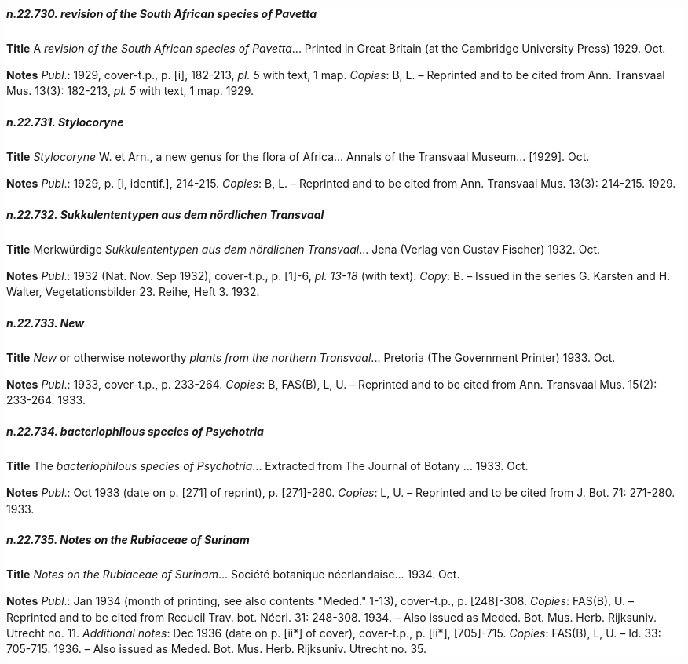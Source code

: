 ##### n.22.730. revision of the South African species of Pavetta

**Title**
A *revision of the South African species of Pavetta*... Printed in Great Britain (at the Cambridge University Press) 1929. Oct.

**Notes**
*Publ*.: 1929, cover-t.p., p. \[i\], 182-213, *pl. 5* with text, 1 map. *Copies*: B, L. – Reprinted and to be cited from Ann. Transvaal Mus. 13(3): 182-213, *pl. 5* with text, 1 map. 1929.

##### n.22.731. Stylocoryne

**Title**
*Stylocoryne* W. et Arn., a new genus for the flora of Africa... Annals of the Transvaal Museum... \[1929\]. Oct.

**Notes**
*Publ*.: 1929, p. \[i, identif.\], 214-215. *Copies*: B, L. – Reprinted and to be cited from Ann. Transvaal Mus. 13(3): 214-215. 1929.

##### n.22.732. Sukkulententypen aus dem nördlichen Transvaal

**Title**
Merkwürdige *Sukkulententypen aus dem nördlichen Transvaal*... Jena (Verlag von Gustav Fischer) 1932. Oct.

**Notes**
*Publ*.: 1932 (Nat. Nov. Sep 1932), cover-t.p., p. \[1\]-6, *pl. 13-18* (with text). *Copy*: B. – Issued in the series G. Karsten and H. Walter, Vegetationsbilder 23. Reihe, Heft 3. 1932.

##### n.22.733. New

**Title**
*New* or otherwise noteworthy *plants from the northern Transvaal*... Pretoria (The Government Printer) 1933. Oct.

**Notes**
*Publ*.: 1933, cover-t.p., p. 233-264. *Copies*: B, FAS(B), L, U. – Reprinted and to be cited from Ann. Transvaal Mus. 15(2): 233-264. 1933.

##### n.22.734. bacteriophilous species of Psychotria

**Title**
The *bacteriophilous species of Psychotria*... Extracted from The Journal of Botany ... 1933. Oct.

**Notes**
*Publ*.: Oct 1933 (date on p. \[271\] of reprint), p. \[271\]-280. *Copies*: L, U. – Reprinted and to be cited from J. Bot. 71: 271-280. 1933.

##### n.22.735. Notes on the Rubiaceae of Surinam

**Title**
*Notes on the Rubiaceae of Surinam*... Société botanique néerlandaise... 1934. Oct.

**Notes**
*Publ*.: Jan 1934 (month of printing, see also contents "Meded." 1-13), cover-t.p., p. \[248\]-308.
*Copies*: FAS(B), U. – Reprinted and to be cited from Recueil Trav. bot. Néerl. 31: 248-308. 1934. – Also issued as Meded. Bot. Mus. Herb. Rijksuniv. Utrecht no. 11.
*Additional notes*: Dec 1936 (date on p. \[ii\*\] of cover), cover-t.p., p. \[ii\*\], \[705\]-715. *Copies*: FAS(B), L, U. – Id. 33: 705-715. 1936. – Also issued as Meded. Bot. Mus. Herb. Rijksuniv. Utrecht no. 35.
